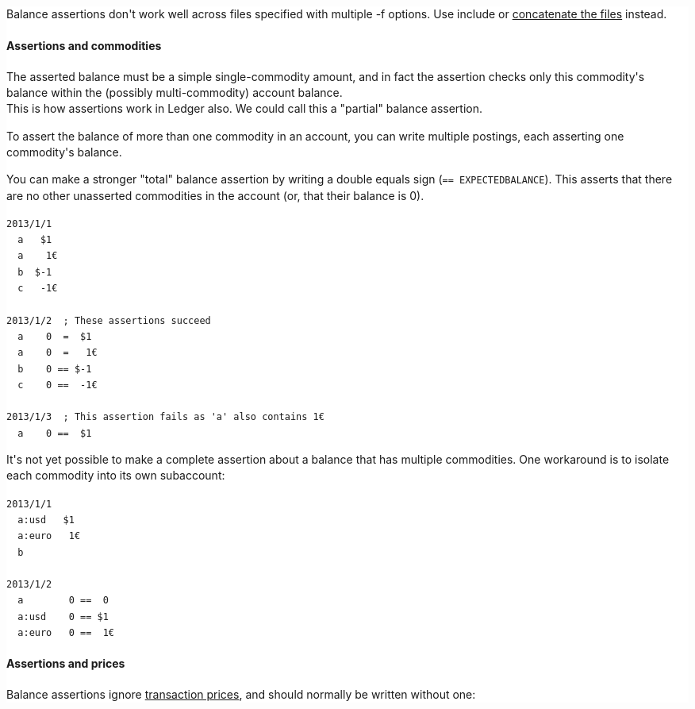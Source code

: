 Balance assertions don't work well across files specified with multiple
-f options. Use include or [concatenate the
files](hledger.html#input-files) instead.

#### Assertions and commodities

The asserted balance must be a simple single-commodity amount, and in
fact the assertion checks only this commodity's balance within the
(possibly multi-commodity) account balance.\
This is how assertions work in Ledger also. We could call this a
"partial" balance assertion.

To assert the balance of more than one commodity in an account, you can
write multiple postings, each asserting one commodity's balance.

You can make a stronger "total" balance assertion by writing a double
equals sign (`== EXPECTEDBALANCE`). This asserts that there are no other
unasserted commodities in the account (or, that their balance is 0).

``` journal
2013/1/1
  a   $1
  a    1€
  b  $-1
  c   -1€

2013/1/2  ; These assertions succeed
  a    0  =  $1
  a    0  =   1€
  b    0 == $-1
  c    0 ==  -1€

2013/1/3  ; This assertion fails as 'a' also contains 1€
  a    0 ==  $1
```

It's not yet possible to make a complete assertion about a balance that
has multiple commodities. One workaround is to isolate each commodity
into its own subaccount:

``` journal
2013/1/1
  a:usd   $1
  a:euro   1€
  b

2013/1/2
  a        0 ==  0
  a:usd    0 == $1
  a:euro   0 ==  1€
```

#### Assertions and prices

Balance assertions ignore [transaction prices](#transaction-prices), and
should normally be written without one:
